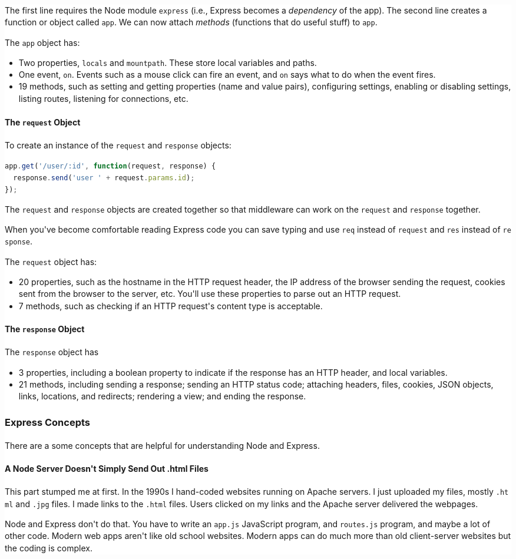 The first line requires the Node module ```express``` (i.e., Express becomes a _dependency_ of the app). The second line creates a function or object called ```app```. We can now attach _methods_ (functions that do useful stuff) to ```app```.

The ```app``` object has:

* Two properties, ```locals``` and ```mountpath```. These store local variables and paths.
* One event, ```on```. Events such as a mouse click can fire an event, and ```on``` says what to do when the event fires.
* 19 methods, such as setting and getting properties (name and value pairs), configuring settings, enabling or disabling settings, listing routes, listening for connections, etc.

#### The ```request``` Object

To create an instance of the ```request``` and ```response``` objects:

```javascript
app.get('/user/:id', function(request, response) {
  response.send('user ' + request.params.id);
});
```

The ```request``` and ```response``` objects are created together so that middleware can work on the ```request``` and ```response``` together.

When you've become comfortable reading Express code you can save typing and use ```req``` instead of ```request``` and ```res``` instead of ```response```.

The ```request``` object has:

* 20 properties, such as the hostname in the HTTP request header, the IP address of the browser sending the request, cookies sent from the browser to the server, etc. You'll use these properties to parse out an HTTP request.
* 7 methods, such as checking if an HTTP request's content type is acceptable.

#### The ```response``` Object

The ```response``` object has

* 3 properties, including a boolean property to indicate if the response has an HTTP header, and local variables.
* 21 methods, including sending a response; sending an HTTP status code; attaching headers, files, cookies, JSON objects, links, locations, and redirects; rendering a view; and ending the response.

### Express Concepts

There are a some concepts that are helpful for understanding Node and Express.

#### A Node Server Doesn't Simply Send Out .html Files

This part stumped me at first. In the 1990s I hand-coded websites running on Apache servers. I just uploaded my files, mostly ```.html``` and ```.jpg``` files. I made links to the ```.html``` files. Users clicked on my links and the Apache server delivered the webpages.

Node and Express don't do that. You have to write an ```app.js``` JavaScript program, and ```routes.js``` program, and maybe a lot of other code. Modern web apps aren't like old school websites. Modern apps can do much more than old client-server websites but the coding is complex.
